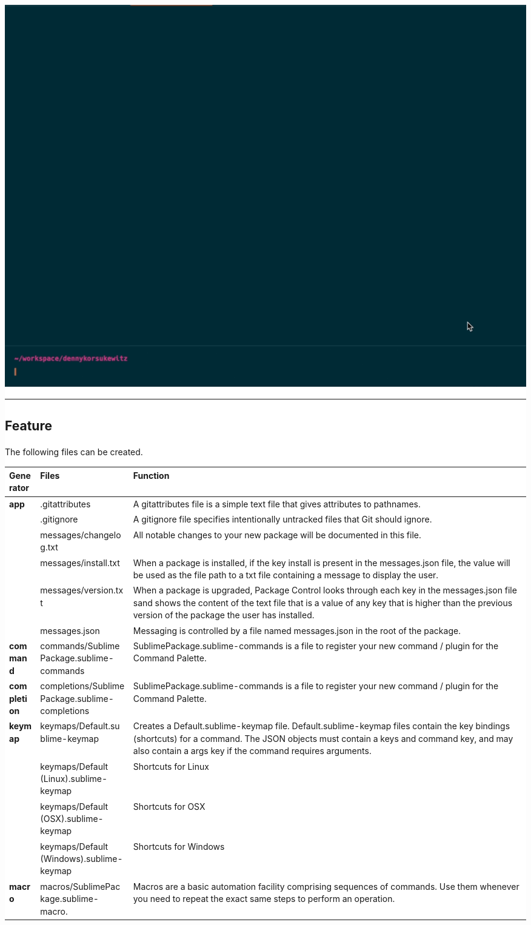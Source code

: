 ![sublime-package](doc/images/sublime-package.gif)

---

## Feature

The following files can be created.

| Generator   | Files                           | Function |
|:------------|:--------------------------------|:--------------|
| **app**         | .gitattributes                              | A gitattributes file is a simple text file that gives attributes to pathnames. |
|                 | .gitignore                                  | A gitignore file specifies intentionally untracked files that Git should ignore. |
|                 | messages/changelog.txt                      | All notable changes to your new package will be documented in this file. |
|                 | messages/install.txt                        | When a package is installed, if the key install is present in the messages.json file, the value will be used as the file path to a txt file containing a message to display the user. |
|                 | messages/version.txt                        | When a package is upgraded, Package Control looks through each key in the messages.json file sand shows the content of the text file that is a value of any key that is higher than the previous version of the package the user has installed. |
|                 | messages.json                               | Messaging is controlled by a file named messages.json in the root of the package. |
| **command**     | commands/SublimePackage.sublime-commands    | SublimePackage.sublime-commands is a file to register your new command / plugin for the Command Palette. |
| **completion**  | completions/SublimePackage.sublime-completions | SublimePackage.sublime-commands is a file to register your new command / plugin for the Command Palette. |
| **keymap**      | keymaps/Default.sublime-keymap              | Creates a Default.sublime-keymap file. Default.sublime-keymap files contain the key bindings (shortcuts) for a command. The JSON objects must contain a keys and command key, and may also contain a args key if the command requires arguments. |
|                 | keymaps/Default (Linux).sublime-keymap      | Shortcuts for Linux |
|                 | keymaps/Default (OSX).sublime-keymap        | Shortcuts for OSX |
|                 | keymaps/Default (Windows).sublime-keymap    | Shortcuts for Windows |
| **macro**       | macros/SublimePackage.sublime-macro.        | Macros are a basic automation facility comprising sequences of commands. Use them whenever you need to repeat the exact same steps to perform an operation. |